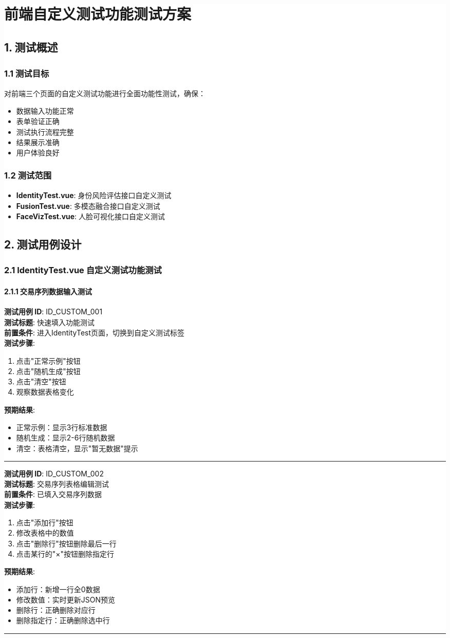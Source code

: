 # 前端自定义测试功能测试方案

## 1. 测试概述

### 1.1 测试目标
对前端三个页面的自定义测试功能进行全面功能性测试，确保：
- 数据输入功能正常
- 表单验证正确
- 测试执行流程完整
- 结果展示准确
- 用户体验良好

### 1.2 测试范围
- **IdentityTest.vue**: 身份风险评估接口自定义测试
- **FusionTest.vue**: 多模态融合接口自定义测试  
- **FaceVizTest.vue**: 人脸可视化接口自定义测试

## 2. 测试用例设计

### 2.1 IdentityTest.vue 自定义测试功能测试

#### 2.1.1 交易序列数据输入测试

**测试用例 ID**: ID_CUSTOM_001  
**测试标题**: 快速填入功能测试  
**前置条件**: 进入IdentityTest页面，切换到自定义测试标签  
**测试步骤**:
1. 点击"正常示例"按钮
2. 点击"随机生成"按钮  
3. 点击"清空"按钮
4. 观察数据表格变化

**预期结果**:
- 正常示例：显示3行标准数据
- 随机生成：显示2-6行随机数据
- 清空：表格清空，显示"暂无数据"提示

---

**测试用例 ID**: ID_CUSTOM_002  
**测试标题**: 交易序列表格编辑测试  
**前置条件**: 已填入交易序列数据  
**测试步骤**:
1. 点击"添加行"按钮
2. 修改表格中的数值
3. 点击"删除行"按钮删除最后一行
4. 点击某行的"×"按钮删除指定行

**预期结果**:
- 添加行：新增一行全0数据
- 修改数值：实时更新JSON预览
- 删除行：正确删除对应行
- 删除指定行：正确删除选中行

---